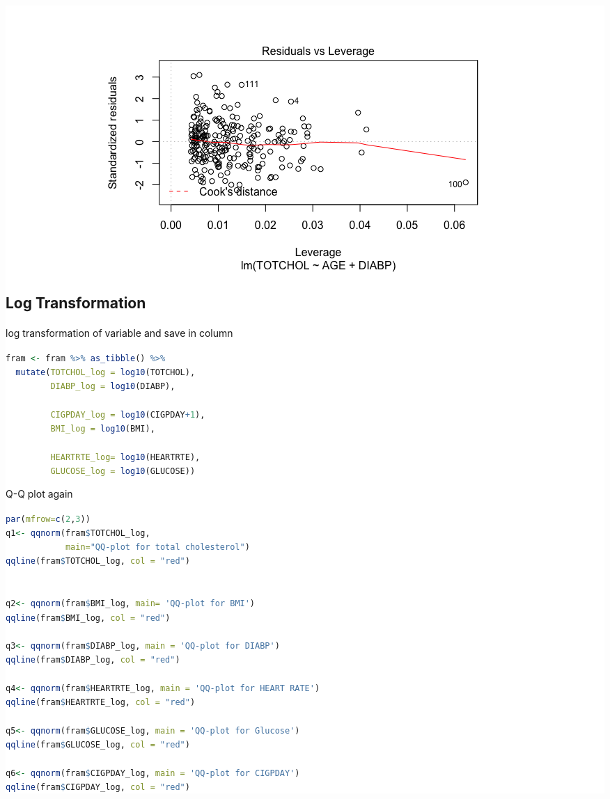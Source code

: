 <img src="Biostatistics_project_Update_files/figure-html/unnamed-chunk-40-4.png" style="display: block; margin: auto;" />

## Log Transformation

log transformation of variable and save in column


```r
fram <- fram %>% as_tibble() %>% 
  mutate(TOTCHOL_log = log10(TOTCHOL),
         DIABP_log = log10(DIABP),
         
         CIGPDAY_log = log10(CIGPDAY+1),
         BMI_log = log10(BMI),
         
         HEARTRTE_log= log10(HEARTRTE),
         GLUCOSE_log = log10(GLUCOSE))
```

Q-Q plot again


```r
par(mfrow=c(2,3))
q1<- qqnorm(fram$TOTCHOL_log, 
            main="QQ-plot for total cholesterol")
qqline(fram$TOTCHOL_log, col = "red")


q2<- qqnorm(fram$BMI_log, main= 'QQ-plot for BMI')
qqline(fram$BMI_log, col = "red")

q3<- qqnorm(fram$DIABP_log, main = 'QQ-plot for DIABP')
qqline(fram$DIABP_log, col = "red")

q4<- qqnorm(fram$HEARTRTE_log, main = 'QQ-plot for HEART RATE')
qqline(fram$HEARTRTE_log, col = "red")

q5<- qqnorm(fram$GLUCOSE_log, main = 'QQ-plot for Glucose')
qqline(fram$GLUCOSE_log, col = "red")

q6<- qqnorm(fram$CIGPDAY_log, main = 'QQ-plot for CIGPDAY')
qqline(fram$CIGPDAY_log, col = "red")
```
